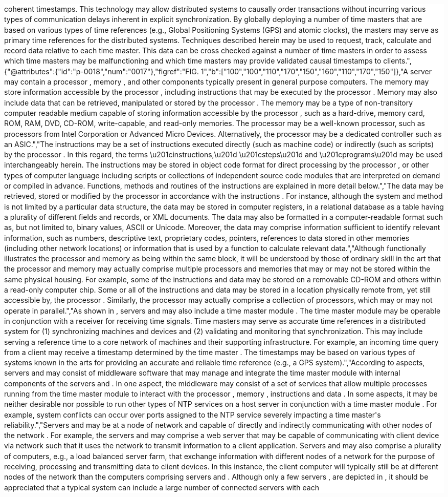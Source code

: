 coherent timestamps. This technology may allow distributed systems to causally order transactions without incurring various types of communication delays inherent in explicit synchronization. By globally deploying a number of time masters that are based on various types of time references (e.g., Global Positioning Systems (GPS) and atomic clocks), the masters may serve as primary time references for the distributed systems. Techniques described herein may be used to request, track, calculate and record data relative to each time master. This data can be cross checked against a number of time masters in order to assess which time masters may be malfunctioning and which time masters may provide validated causal timestamps to clients.",{"@attributes":{"id":"p-0018","num":"0017"},"figref":"FIG. 1","b":["100","100","110","170","150","160","110","170","150"]},"A server  may contain a processor , memory , and other components typically present in general purpose computers. The memory  may store information accessible by the processor , including instructions  that may be executed by the processor . Memory may also include data  that can be retrieved, manipulated or stored by the processor . The memory  may be a type of non-transitory computer readable medium capable of storing information accessible by the processor , such as a hard-drive, memory card, ROM, RAM, DVD, CD-ROM, write-capable, and read-only memories. The processor  may be a well-known processor, such as processors from Intel Corporation or Advanced Micro Devices. Alternatively, the processor  may be a dedicated controller such as an ASIC.","The instructions  may be a set of instructions executed directly (such as machine code) or indirectly (such as scripts) by the processor . In this regard, the terms \u201cinstructions,\u201d \u201csteps\u201d and \u201cprograms\u201d may be used interchangeably herein. The instructions  may be stored in object code format for direct processing by the processor , or other types of computer language including scripts or collections of independent source code modules that are interpreted on demand or compiled in advance. Functions, methods and routines of the instructions are explained in more detail below.","The data  may be retrieved, stored or modified by the processor  in accordance with the instructions . For instance, although the system and method is not limited by a particular data structure, the data  may be stored in computer registers, in a relational database as a table having a plurality of different fields and records, or XML documents. The data  may also be formatted in a computer-readable format such as, but not limited to, binary values, ASCII or Unicode. Moreover, the data  may comprise information sufficient to identify relevant information, such as numbers, descriptive text, proprietary codes, pointers, references to data stored in other memories (including other network locations) or information that is used by a function to calculate relevant data.","Although  functionally illustrates the processor  and memory  as being within the same block, it will be understood by those of ordinary skill in the art that the processor  and memory  may actually comprise multiple processors and memories that may or may not be stored within the same physical housing. For example, some of the instructions and data may be stored on a removable CD-ROM and others within a read-only computer chip. Some or all of the instructions and data may be stored in a location physically remote from, yet still accessible by, the processor . Similarly, the processor  may actually comprise a collection of processors, which may or may not operate in parallel.","As shown in , servers  and  may also include a time master module . The time master module  may be operable in conjunction with a receiver for receiving time signals. Time masters  may serve as accurate time references in a distributed system for (1) synchronizing machines and devices and (2) validating and monitoring that synchronization. This may include serving a reference time to a core network of machines and their supporting infrastructure. For example, an incoming time query from a client  may receive a timestamp determined by the time master . The timestamps may be based on various types of systems known in the arts for providing an accurate and reliable time reference (e.g., a GPS system).","According to aspects, servers  and  may consist of middleware software that may manage and integrate the time master module  with internal components of the servers  and . In one aspect, the middleware may consist of a set of services that allow multiple processes running from the time master module  to interact with the processor , memory , instructions  and data . In some aspects, it may be neither desirable nor possible to run other types of NTP services on a host server  in conjunction with a time master module . For example, system conflicts can occur over ports assigned to the NTP service severely impacting a time master's reliability.","Servers  and  may be at a node of network  and capable of directly and indirectly communicating with other nodes of the network . For example, the servers  and  may comprise a web server that may be capable of communicating with client device  via network  such that it uses the network  to transmit information to a client application. Servers  and  may also comprise a plurality of computers, e.g., a load balanced server farm, that exchange information with different nodes of a network for the purpose of receiving, processing and transmitting data to client devices. In this instance, the client computer will typically still be at different nodes of the network  than the computers comprising servers  and . Although only a few servers ,  are depicted in , it should be appreciated that a typical system can include a large number of connected servers with each